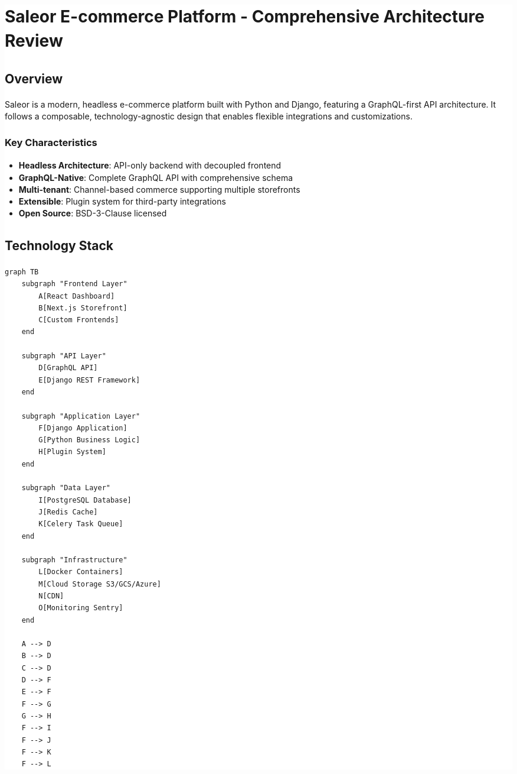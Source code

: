 # Saleor E-commerce Platform - Comprehensive Architecture Review

## Overview

Saleor is a modern, headless e-commerce platform built with Python and Django, featuring a GraphQL-first API architecture. It follows a composable, technology-agnostic design that enables flexible integrations and customizations.

### Key Characteristics
- **Headless Architecture**: API-only backend with decoupled frontend
- **GraphQL-Native**: Complete GraphQL API with comprehensive schema
- **Multi-tenant**: Channel-based commerce supporting multiple storefronts
- **Extensible**: Plugin system for third-party integrations
- **Open Source**: BSD-3-Clause licensed

## Technology Stack

```mermaid
graph TB
    subgraph "Frontend Layer"
        A[React Dashboard]
        B[Next.js Storefront]
        C[Custom Frontends]
    end
    
    subgraph "API Layer"
        D[GraphQL API]
        E[Django REST Framework]
    end
    
    subgraph "Application Layer"
        F[Django Application]
        G[Python Business Logic]
        H[Plugin System]
    end
    
    subgraph "Data Layer"
        I[PostgreSQL Database]
        J[Redis Cache]
        K[Celery Task Queue]
    end
    
    subgraph "Infrastructure"
        L[Docker Containers]
        M[Cloud Storage S3/GCS/Azure]
        N[CDN]
        O[Monitoring Sentry]
    end
    
    A --> D
    B --> D
    C --> D
    D --> F
    E --> F
    F --> G
    G --> H
    F --> I
    F --> J
    F --> K
    F --> L
```